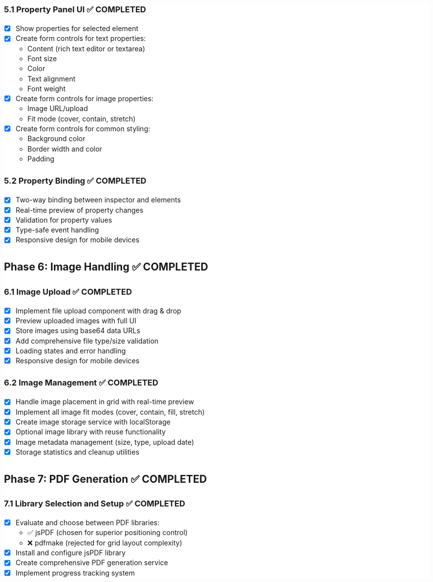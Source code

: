 ### 5.1 Property Panel UI ✅ COMPLETED
- [x] Show properties for selected element
- [x] Create form controls for text properties:
  - Content (rich text editor or textarea)
  - Font size
  - Color
  - Text alignment
  - Font weight
- [x] Create form controls for image properties:
  - Image URL/upload
  - Fit mode (cover, contain, stretch)
- [x] Create form controls for common styling:
  - Background color
  - Border width and color
  - Padding

### 5.2 Property Binding ✅ COMPLETED
- [x] Two-way binding between inspector and elements
- [x] Real-time preview of property changes
- [x] Validation for property values
- [x] Type-safe event handling
- [x] Responsive design for mobile devices

## Phase 6: Image Handling ✅ COMPLETED

### 6.1 Image Upload ✅ COMPLETED
- [x] Implement file upload component with drag & drop
- [x] Preview uploaded images with full UI
- [x] Store images using base64 data URLs
- [x] Add comprehensive file type/size validation
- [x] Loading states and error handling
- [x] Responsive design for mobile devices

### 6.2 Image Management ✅ COMPLETED
- [x] Handle image placement in grid with real-time preview
- [x] Implement all image fit modes (cover, contain, fill, stretch)
- [x] Create image storage service with localStorage
- [x] Optional image library with reuse functionality
- [x] Image metadata management (size, type, upload date)
- [x] Storage statistics and cleanup utilities

## Phase 7: PDF Generation ✅ COMPLETED

### 7.1 Library Selection and Setup ✅ COMPLETED
- [x] Evaluate and choose between PDF libraries:
  - ✅ jsPDF (chosen for superior positioning control)
  - ❌ pdfmake (rejected for grid layout complexity)
- [x] Install and configure jsPDF library
- [x] Create comprehensive PDF generation service
- [x] Implement progress tracking system
